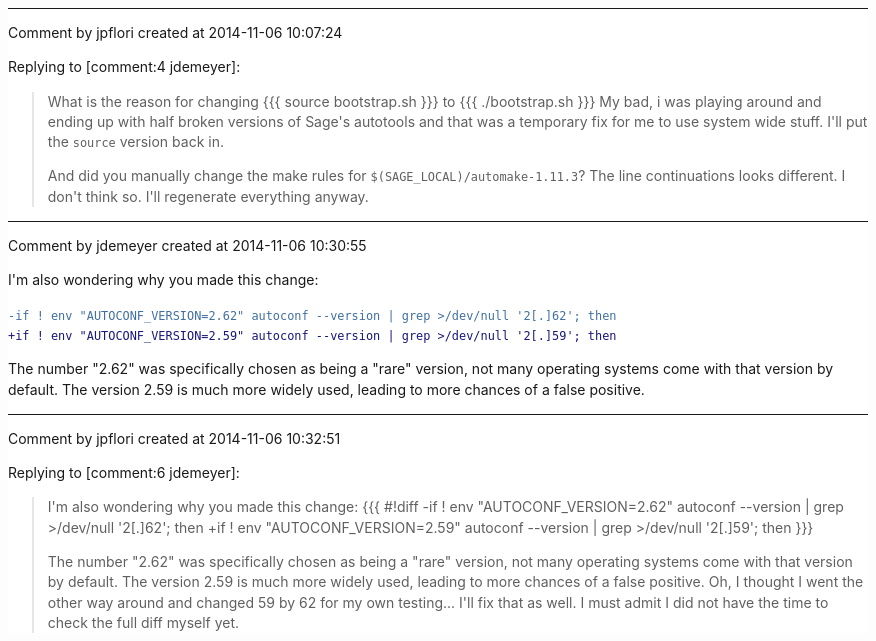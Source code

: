 
---

Comment by jpflori created at 2014-11-06 10:07:24

Replying to [comment:4 jdemeyer]:
> What is the reason for changing
> {{{
> source bootstrap.sh
> }}}
> to
> {{{
> ./bootstrap.sh
> }}}
My bad, i was playing around and ending up with half broken versions of Sage's autotools and that was a temporary fix for me to use system wide stuff.
I'll put the `source` version back in.
> 
> And did you manually change the make rules for `$(SAGE_LOCAL)/automake-1.11.3`? The line continuations looks different.
I don't think so.
I'll regenerate everything anyway.


---

Comment by jdemeyer created at 2014-11-06 10:30:55

I'm also wondering why you made this change:

```diff
-if ! env "AUTOCONF_VERSION=2.62" autoconf --version | grep >/dev/null '2[.]62'; then
+if ! env "AUTOCONF_VERSION=2.59" autoconf --version | grep >/dev/null '2[.]59'; then
```


The number "2.62" was specifically chosen as being a "rare" version, not many operating systems come with that version by default. The version 2.59 is much more widely used, leading to more chances of a false positive.


---

Comment by jpflori created at 2014-11-06 10:32:51

Replying to [comment:6 jdemeyer]:
> I'm also wondering why you made this change:
> {{{
> #!diff
> -if ! env "AUTOCONF_VERSION=2.62" autoconf --version | grep >/dev/null '2[.]62'; then
> +if ! env "AUTOCONF_VERSION=2.59" autoconf --version | grep >/dev/null '2[.]59'; then
> }}}
> 
> The number "2.62" was specifically chosen as being a "rare" version, not many operating systems come with that version by default. The version 2.59 is much more widely used, leading to more chances of a false positive.
Oh, I thought I went the other way around and changed 59 by 62 for my own testing...
I'll fix that as well.
I must admit I did not have the time to check the full diff myself yet.
